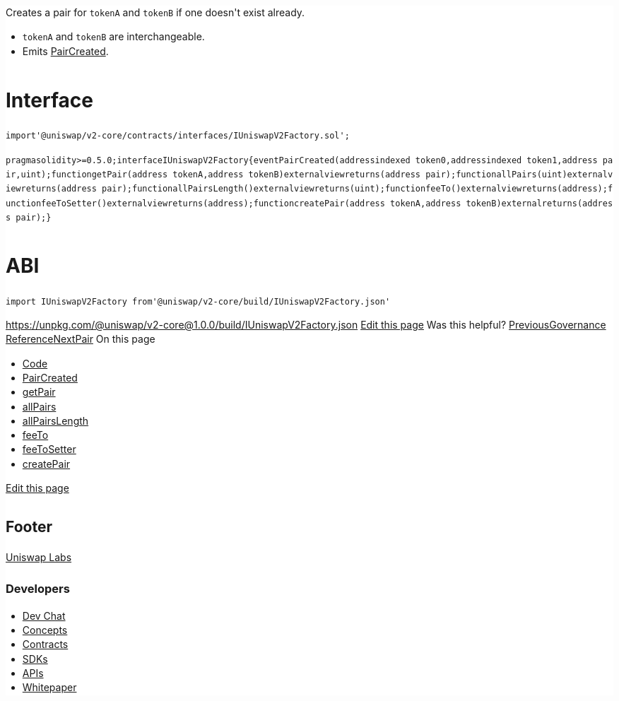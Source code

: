 Creates a pair for `tokenA` and `tokenB` if one doesn't exist already.
  * `tokenA` and `tokenB` are interchangeable.
  * Emits [PairCreated](https://docs.uniswap.org/contracts/v2/reference/smart-contracts/factory#paircreated).


# Interface
```
import'@uniswap/v2-core/contracts/interfaces/IUniswapV2Factory.sol';
```

```
pragmasolidity>=0.5.0;interfaceIUniswapV2Factory{eventPairCreated(addressindexed token0,addressindexed token1,address pair,uint);functiongetPair(address tokenA,address tokenB)externalviewreturns(address pair);functionallPairs(uint)externalviewreturns(address pair);functionallPairsLength()externalviewreturns(uint);functionfeeTo()externalviewreturns(address);functionfeeToSetter()externalviewreturns(address);functioncreatePair(address tokenA,address tokenB)externalreturns(address pair);}
```

# ABI
```
import IUniswapV2Factory from'@uniswap/v2-core/build/IUniswapV2Factory.json'
```

<https://unpkg.com/@uniswap/v2-core@1.0.0/build/IUniswapV2Factory.json>
[Edit this page](https://github.com/uniswap/uniswap-docs/tree/main/docs/contracts/v2/reference/smart-contracts/01-factory.md)
Was this helpful?
[PreviousGovernance Reference](https://docs.uniswap.org/contracts/v2/reference/Governance/governance-reference)[NextPair](https://docs.uniswap.org/contracts/v2/reference/smart-contracts/pair)
On this page
  * [Code](https://docs.uniswap.org/contracts/v2/reference/smart-contracts/factory#code)
  * [PairCreated](https://docs.uniswap.org/contracts/v2/reference/smart-contracts/factory#paircreated)
  * [getPair](https://docs.uniswap.org/contracts/v2/reference/smart-contracts/factory#getpair)
  * [allPairs](https://docs.uniswap.org/contracts/v2/reference/smart-contracts/factory#allpairs)
  * [allPairsLength](https://docs.uniswap.org/contracts/v2/reference/smart-contracts/factory#allpairslength)
  * [feeTo](https://docs.uniswap.org/contracts/v2/reference/smart-contracts/factory#feeto)
  * [feeToSetter](https://docs.uniswap.org/contracts/v2/reference/smart-contracts/factory#feetosetter)
  * [createPair](https://docs.uniswap.org/contracts/v2/reference/smart-contracts/factory#createpair)


[Edit this page](https://github.com/uniswap/uniswap-docs/tree/main/docs/contracts/v2/reference/smart-contracts/01-factory.md)
## Footer
[Uniswap Labs](https://docs.uniswap.org/)
### Developers
  * [Dev Chat](https://discord.com/invite/uniswap)
  * [Concepts](https://docs.uniswap.org/concepts/overview)
  * [Contracts](https://docs.uniswap.org/contracts/v4/overview)
  * [SDKs](https://docs.uniswap.org/sdk/v4/overview)
  * [APIs](https://docs.uniswap.org/api/subgraph/overview)
  * [Whitepaper](https://app.uniswap.org/whitepaper-v4.pdf)
